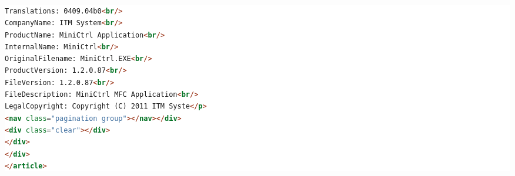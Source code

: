 ```html
Translations: 0409.04b0<br/>
CompanyName: ITM System<br/>
ProductName: MiniCtrl Application<br/>
InternalName: MiniCtrl<br/>
OriginalFilename: MiniCtrl.EXE<br/>
ProductVersion: 1.2.0.87<br/>
FileVersion: 1.2.0.87<br/>
FileDescription: MiniCtrl MFC Application<br/>
LegalCopyright: Copyright (C) 2011 ITM Syste</p>
<nav class="pagination group"></nav></div>
<div class="clear"></div>
</div>
</div>
</article>
```
